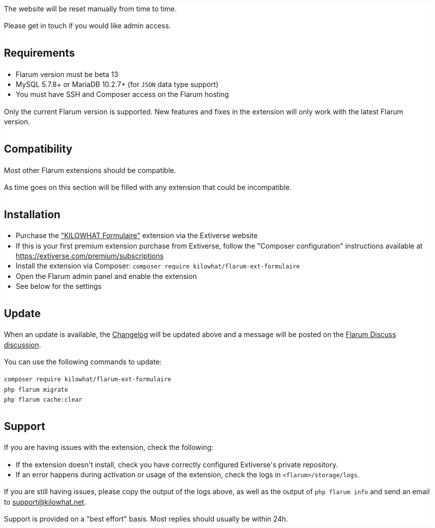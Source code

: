 The website will be reset manually from time to time.

Please get in touch if you would like admin access.

## Requirements

- Flarum version must be beta 13
- MySQL 5.7.8+ or MariaDB 10.2.7+ (for `JSON` data type support)
- You must have SSH and Composer access on the Flarum hosting

Only the current Flarum version is supported.
New features and fixes in the extension will only work with the latest Flarum version.

## Compatibility

Most other Flarum extensions should be compatible.

As time goes on this section will be filled with any extension that could be incompatible.

## Installation

- Purchase the ["KILOWHAT Formulaire"](https://extiverse.com/extension/kilowhat/flarum-ext-formulaire) extension via the Extiverse website
- If this is your first premium extension purchase from Extiverse, follow the "Composer configuration" instructions available at <https://extiverse.com/premium/subscriptions>
- Install the extension via Composer: `composer require kilowhat/flarum-ext-formulaire`
- Open the Flarum admin panel and enable the extension
- See below for the settings

## Update

When an update is available, the [Changelog](#changelog) will be updated above and a message will be posted on the [Flarum Discuss discussion](https://discuss.flarum.org/d/23063).

You can use the following commands to update:

    composer require kilowhat/flarum-ext-formulaire
    php flarum migrate
    php flarum cache:clear

## Support

If you are having issues with the extension, check the following:

- If the extension doesn't install, check you have correctly configured Extiverse's private repository.
- If an error happens during activation or usage of the extension, check the logs in `<flarum>/storage/logs`.

If you are still having issues, please copy the output of the logs above, as well as the output of `php flarum info` and send an email to <support@kilowhat.net>.

Support is provided on a "best effort" basis.
Most replies should usually be within 24h.
